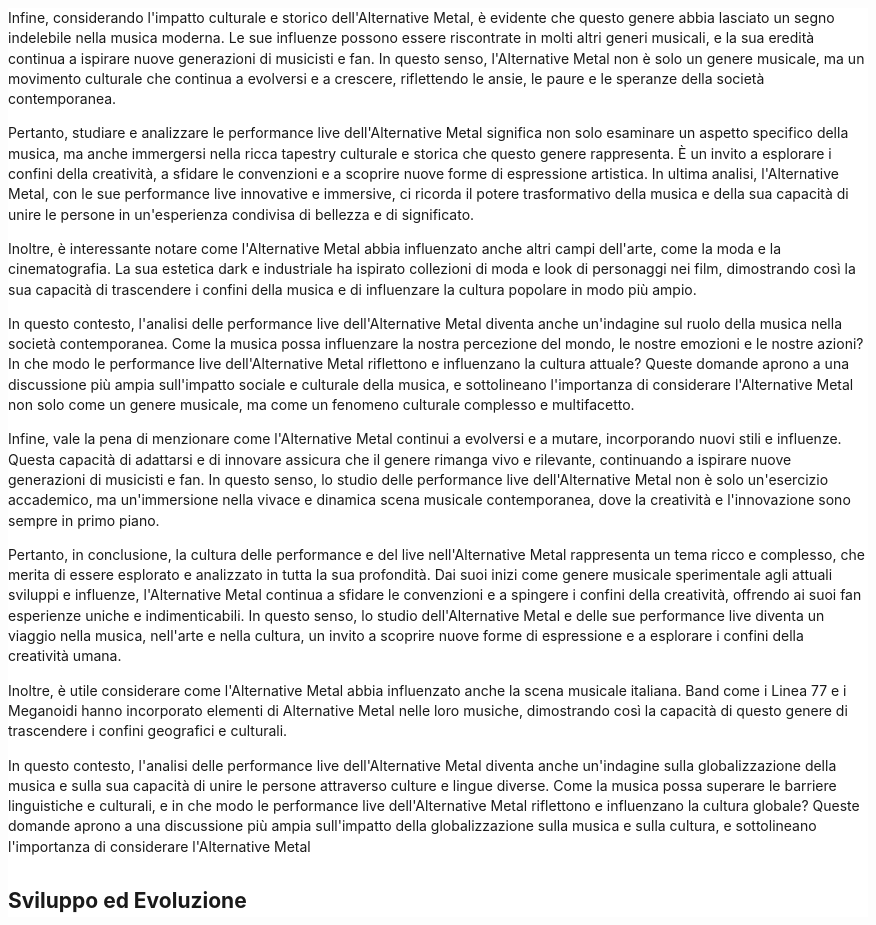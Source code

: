 Infine, considerando l'impatto culturale e storico dell'Alternative Metal, è evidente che questo genere abbia lasciato un segno indelebile nella musica moderna. Le sue influenze possono essere riscontrate in molti altri generi musicali, e la sua eredità continua a ispirare nuove generazioni di musicisti e fan. In questo senso, l'Alternative Metal non è solo un genere musicale, ma un movimento culturale che continua a evolversi e a crescere, riflettendo le ansie, le paure e le speranze della società contemporanea. 

Pertanto, studiare e analizzare le performance live dell'Alternative Metal significa non solo esaminare un aspetto specifico della musica, ma anche immergersi nella ricca tapestry culturale e storica che questo genere rappresenta. È un invito a esplorare i confini della creatività, a sfidare le convenzioni e a scoprire nuove forme di espressione artistica. In ultima analisi, l'Alternative Metal, con le sue performance live innovative e immersive, ci ricorda il potere trasformativo della musica e della sua capacità di unire le persone in un'esperienza condivisa di bellezza e di significato. 

Inoltre, è interessante notare come l'Alternative Metal abbia influenzato anche altri campi dell'arte, come la moda e la cinematografia. La sua estetica dark e industriale ha ispirato collezioni di moda e look di personaggi nei film, dimostrando così la sua capacità di trascendere i confini della musica e di influenzare la cultura popolare in modo più ampio. 

In questo contesto, l'analisi delle performance live dell'Alternative Metal diventa anche un'indagine sul ruolo della musica nella società contemporanea. Come la musica possa influenzare la nostra percezione del mondo, le nostre emozioni e le nostre azioni? In che modo le performance live dell'Alternative Metal riflettono e influenzano la cultura attuale? Queste domande aprono a una discussione più ampia sull'impatto sociale e culturale della musica, e sottolineano l'importanza di considerare l'Alternative Metal non solo come un genere musicale, ma come un fenomeno culturale complesso e multifacetto. 

Infine, vale la pena di menzionare come l'Alternative Metal continui a evolversi e a mutare, incorporando nuovi stili e influenze. Questa capacità di adattarsi e di innovare assicura che il genere rimanga vivo e rilevante, continuando a ispirare nuove generazioni di musicisti e fan. In questo senso, lo studio delle performance live dell'Alternative Metal non è solo un'esercizio accademico, ma un'immersione nella vivace e dinamica scena musicale contemporanea, dove la creatività e l'innovazione sono sempre in primo piano. 

Pertanto, in conclusione, la cultura delle performance e del live nell'Alternative Metal rappresenta un tema ricco e complesso, che merita di essere esplorato e analizzato in tutta la sua profondità. Dai suoi inizi come genere musicale sperimentale agli attuali sviluppi e influenze, l'Alternative Metal continua a sfidare le convenzioni e a spingere i confini della creatività, offrendo ai suoi fan esperienze uniche e indimenticabili. In questo senso, lo studio dell'Alternative Metal e delle sue performance live diventa un viaggio nella musica, nell'arte e nella cultura, un invito a scoprire nuove forme di espressione e a esplorare i confini della creatività umana. 

Inoltre, è utile considerare come l'Alternative Metal abbia influenzato anche la scena musicale italiana. Band come i Linea 77 e i Meganoidi hanno incorporato elementi di Alternative Metal nelle loro musiche, dimostrando così la capacità di questo genere di trascendere i confini geografici e culturali. 

In questo contesto, l'analisi delle performance live dell'Alternative Metal diventa anche un'indagine sulla globalizzazione della musica e sulla sua capacità di unire le persone attraverso culture e lingue diverse. Come la musica possa superare le barriere linguistiche e culturali, e in che modo le performance live dell'Alternative Metal riflettono e influenzano la cultura globale? Queste domande aprono a una discussione più ampia sull'impatto della globalizzazione sulla musica e sulla cultura, e sottolineano l'importanza di considerare l'Alternative Metal

## Sviluppo ed Evoluzione
